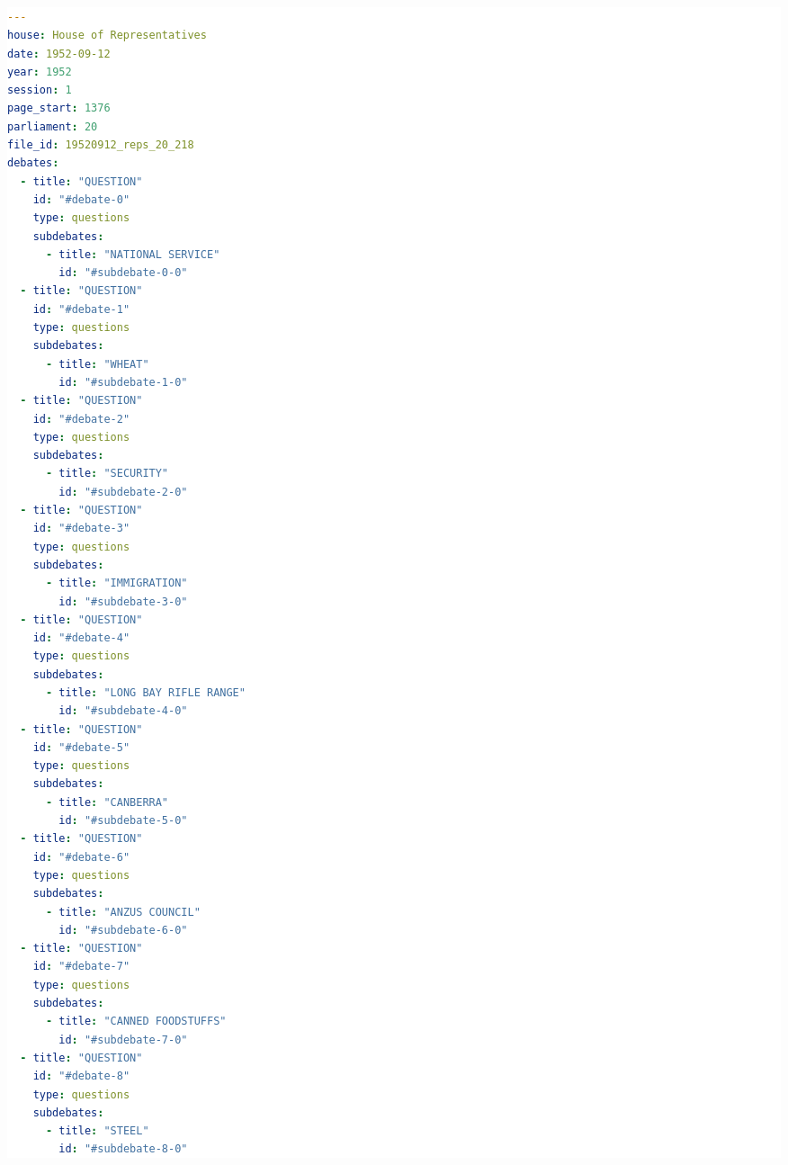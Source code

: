 ```yaml
---
house: House of Representatives
date: 1952-09-12
year: 1952
session: 1
page_start: 1376
parliament: 20
file_id: 19520912_reps_20_218
debates:
  - title: "QUESTION"
    id: "#debate-0"
    type: questions
    subdebates:
      - title: "NATIONAL SERVICE"
        id: "#subdebate-0-0"
  - title: "QUESTION"
    id: "#debate-1"
    type: questions
    subdebates:
      - title: "WHEAT"
        id: "#subdebate-1-0"
  - title: "QUESTION"
    id: "#debate-2"
    type: questions
    subdebates:
      - title: "SECURITY"
        id: "#subdebate-2-0"
  - title: "QUESTION"
    id: "#debate-3"
    type: questions
    subdebates:
      - title: "IMMIGRATION"
        id: "#subdebate-3-0"
  - title: "QUESTION"
    id: "#debate-4"
    type: questions
    subdebates:
      - title: "LONG BAY RIFLE RANGE"
        id: "#subdebate-4-0"
  - title: "QUESTION"
    id: "#debate-5"
    type: questions
    subdebates:
      - title: "CANBERRA"
        id: "#subdebate-5-0"
  - title: "QUESTION"
    id: "#debate-6"
    type: questions
    subdebates:
      - title: "ANZUS COUNCIL"
        id: "#subdebate-6-0"
  - title: "QUESTION"
    id: "#debate-7"
    type: questions
    subdebates:
      - title: "CANNED FOODSTUFFS"
        id: "#subdebate-7-0"
  - title: "QUESTION"
    id: "#debate-8"
    type: questions
    subdebates:
      - title: "STEEL"
        id: "#subdebate-8-0"
```